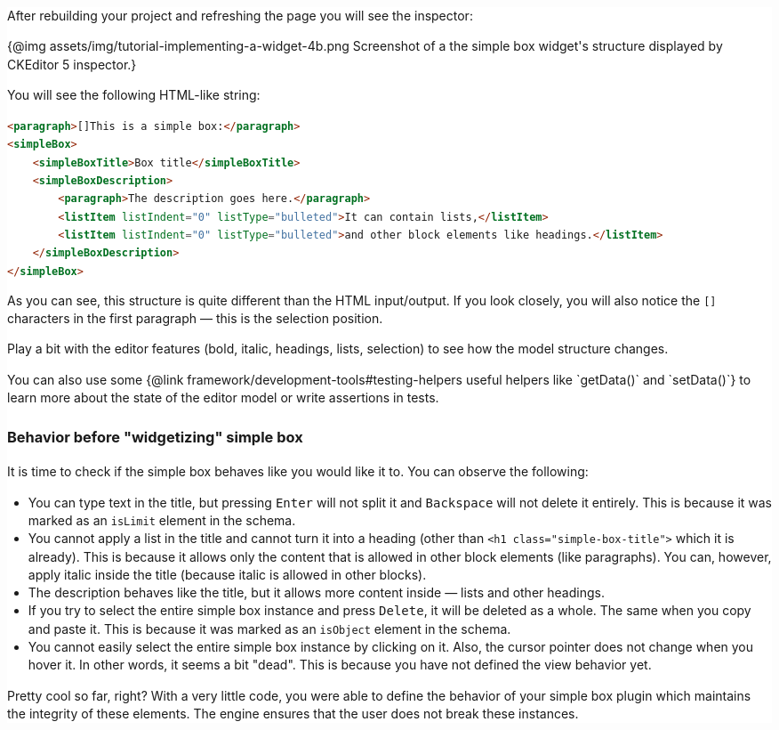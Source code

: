 After rebuilding your project and refreshing the page you will see the inspector:

{@img assets/img/tutorial-implementing-a-widget-4b.png Screenshot of a the simple box widget's structure displayed by CKEditor&nbsp;5 inspector.}

You will see the following HTML-like string:

```html
<paragraph>[]This is a simple box:</paragraph>
<simpleBox>
	<simpleBoxTitle>Box title</simpleBoxTitle>
	<simpleBoxDescription>
		<paragraph>The description goes here.</paragraph>
		<listItem listIndent="0" listType="bulleted">It can contain lists,</listItem>
		<listItem listIndent="0" listType="bulleted">and other block elements like headings.</listItem>
	</simpleBoxDescription>
</simpleBox>
```

As you can see, this structure is quite different than the HTML input/output. If you look closely, you will also notice the `[]` characters in the first paragraph &mdash; this is the selection position.

Play a bit with the editor features (bold, italic, headings, lists, selection) to see how the model structure changes.

<info-box>
	You can also use some {@link framework/development-tools#testing-helpers useful helpers like `getData()` and `setData()`} to learn more about the state of the editor model or write assertions in tests.
</info-box>

### Behavior before "widgetizing" simple box

It is time to check if the simple box behaves like you would like it to. You can observe the following:

* You can type text in the title, but pressing <kbd>Enter</kbd> will not split it and <kbd>Backspace</kbd> will not delete it entirely. This is because it was marked as an `isLimit` element in the schema.
* You cannot apply a list in the title and cannot turn it into a heading (other than `<h1 class="simple-box-title">` which it is already). This is because it allows only the content that is allowed in other block elements (like paragraphs). You can, however, apply italic inside the title (because italic is allowed in other blocks).
* The description behaves like the title, but it allows more content inside &mdash; lists and other headings.
* If you try to select the entire simple box instance and press <kbd>Delete</kbd>, it will be deleted as a whole. The same when you copy and paste it. This is because it was marked as an `isObject` element in the schema.
* You cannot easily select the entire simple box instance by clicking on it. Also, the cursor pointer does not change when you hover it. In other words, it seems a bit "dead". This is because you have not defined the view behavior yet.

Pretty cool so far, right? With a very little code, you were able to define the behavior of your simple box plugin which maintains the integrity of these elements. The engine ensures that the user does not break these instances.
